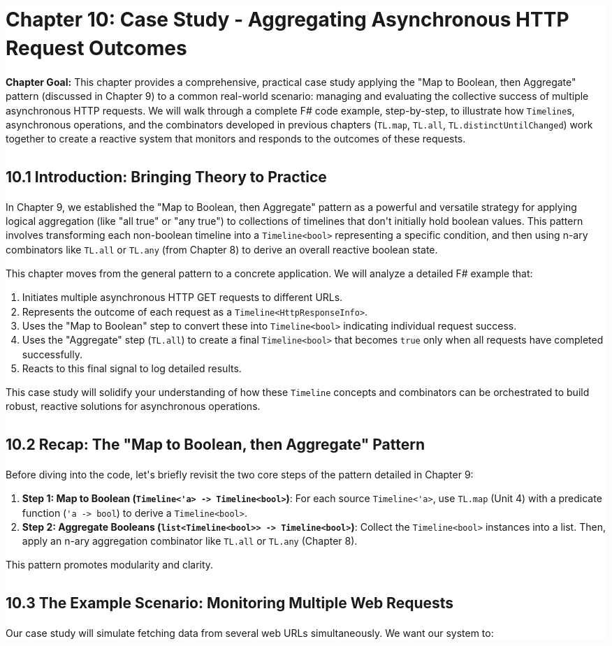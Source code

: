 # Chapter 10: Case Study - Aggregating Asynchronous HTTP Request Outcomes

**Chapter Goal:**
This chapter provides a comprehensive, practical case study applying the "Map to Boolean, then Aggregate" pattern (discussed in Chapter 9) to a common real-world scenario: managing and evaluating the collective success of multiple asynchronous HTTP requests. We will walk through a complete F# code example, step-by-step, to illustrate how `Timeline`s, asynchronous operations, and the combinators developed in previous chapters (`TL.map`, `TL.all`, `TL.distinctUntilChanged`) work together to create a reactive system that monitors and responds to the outcomes of these requests.

## 10.1 Introduction: Bringing Theory to Practice

In Chapter 9, we established the "Map to Boolean, then Aggregate" pattern as a powerful and versatile strategy for applying logical aggregation (like "all true" or "any true") to collections of timelines that don't initially hold boolean values. This pattern involves transforming each non-boolean timeline into a `Timeline<bool>` representing a specific condition, and then using n-ary combinators like `TL.all` or `TL.any` (from Chapter 8) to derive an overall reactive boolean state.

This chapter moves from the general pattern to a concrete application. We will analyze a detailed F# example that:

1.  Initiates multiple asynchronous HTTP GET requests to different URLs.
2.  Represents the outcome of each request as a `Timeline<HttpResponseInfo>`.
3.  Uses the "Map to Boolean" step to convert these into `Timeline<bool>` indicating individual request success.
4.  Uses the "Aggregate" step (`TL.all`) to create a final `Timeline<bool>` that becomes `true` only when all requests have completed successfully.
5.  Reacts to this final signal to log detailed results.

This case study will solidify your understanding of how these `Timeline` concepts and combinators can be orchestrated to build robust, reactive solutions for asynchronous operations.

## 10.2 Recap: The "Map to Boolean, then Aggregate" Pattern

Before diving into the code, let's briefly revisit the two core steps of the pattern detailed in Chapter 9:

1.  **Step 1: Map to Boolean (`Timeline<'a> -> Timeline<bool>`)**: For each source `Timeline<'a>`, use `TL.map` (Unit 4) with a predicate function (`'a -> bool`) to derive a `Timeline<bool>`.
2.  **Step 2: Aggregate Booleans (`list<Timeline<bool>> -> Timeline<bool>`)**: Collect the `Timeline<bool>` instances into a list. Then, apply an n-ary aggregation combinator like `TL.all` or `TL.any` (Chapter 8).

This pattern promotes modularity and clarity.

## 10.3 The Example Scenario: Monitoring Multiple Web Requests

Our case study will simulate fetching data from several web URLs simultaneously. We want our system to:
